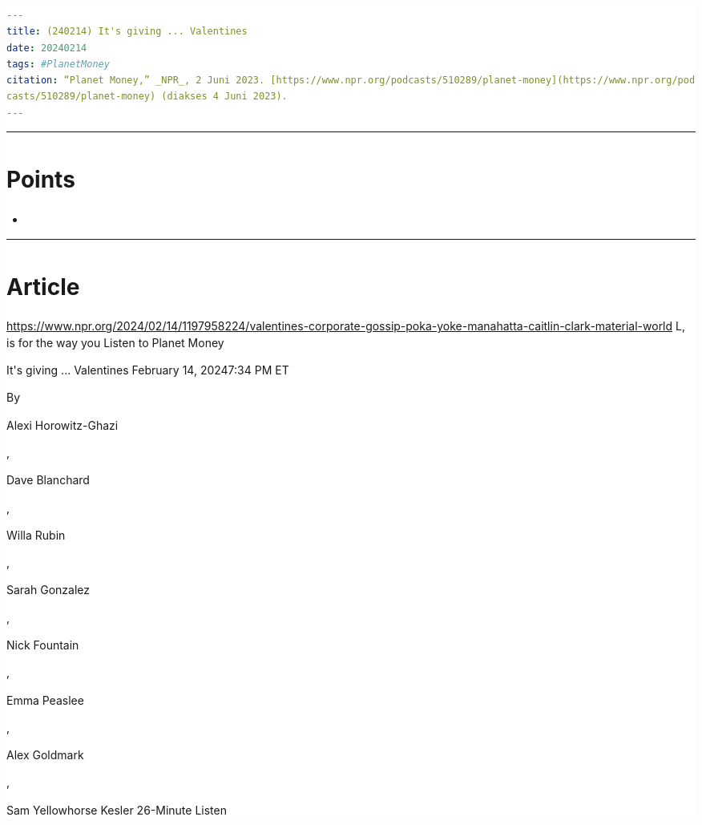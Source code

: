 ```yaml
---
title: (240214) It's giving ... Valentines
date: 20240214
tags: #PlanetMoney
citation: “Planet Money,” _NPR_, 2 Juni 2023. [https://www.npr.org/podcasts/510289/planet-money](https://www.npr.org/podcasts/510289/planet-money) (diakses 4 Juni 2023).
---
```



----
# Points

- 

----
# Article
https://www.npr.org/2024/02/14/1197958224/valentines-corporate-gossip-poka-yoke-manahatta-caitlin-clark-material-world
L, is for the way you Listen to Planet Money 

It's giving ... Valentines
February 14, 20247:34 PM ET

By 

Alexi Horowitz-Ghazi

, 

Dave Blanchard

, 

Willa Rubin

, 

Sarah Gonzalez

, 

Nick Fountain

, 

Emma Peaslee

, 

Alex Goldmark

, 

Sam Yellowhorse Kesler
26-Minute Listen
